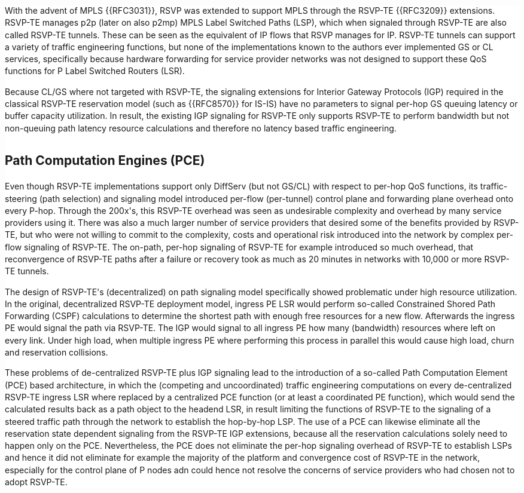 With the advent of MPLS {{RFC3031}}, RSVP was extended to support MPLS through the
RSVP-TE {{RFC3209}} extensions. RSVP-TE manages p2p (later on also p2mp) MPLS Label Switched Paths (LSP),
which when signaled through RSVP-TE are also called RSVP-TE tunnels. These can be seen
as the equivalent of IP flows that RSVP manages for IP.  RSVP-TE tunnels can support
a variety of traffic engineering functions, but none of the implementations 
known to the authors ever implemented GS or CL services, specifically because
hardware forwarding for service provider networks was not designed to support
these QoS functions for P Label Switched Routers (LSR).

Because CL/GS where not targeted with RSVP-TE, the signaling extensions for
Interior Gateway Protocols (IGP) required in the classical RSVP-TE reservation
model (such as {{RFC8570}} for IS-IS) have no parameters to signal
per-hop GS queuing latency or buffer capacity utilization. In result, the existing
IGP signaling for RSVP-TE  only supports RSVP-TE to perform bandwidth but not non-queuing
path latency resource calculations and therefore no latency based traffic engineering.

## Path Computation Engines (PCE)

Even though RSVP-TE implementations support only DiffServ (but not GS/CL) with respect
to per-hop QoS functions, its traffic-steering (path selection) and signaling
model introduced per-flow (per-tunnel) control plane and forwarding plane
overhead onto every P-hop. Through the 200x's, this RSVP-TE overhead was seen as
undesirable complexity and overhead by many service providers using it. There
was also a much larger number of service providers that desired some of the benefits provided
by RSVP-TE, but who were not willing to commit to the complexity, costs and operational risk
introduced into the network by complex per-flow signaling of RSVP-TE. The on-path, per-hop signaling
of RSVP-TE for example introduced so much overhead, that reconvergence of RSVP-TE
paths after a failure or recovery took as much as 20 minutes in networks with
10,000 or more RSVP-TE tunnels.

The design of RSVP-TE's (decentralized) on path signaling model specifically showed problematic
under high resource utilization. In the original, decentralized RSVP-TE deployment model,
ingress PE LSR would perform so-called Constrained Shored Path Forwarding (CSPF) calculations
to determine the shortest path with enough free resources for a new flow. Afterwards the
ingress PE would signal the path via RSVP-TE. The IGP would signal to all ingress PE
how many (bandwidth) resources where left on every link. Under high load, when multiple
ingress PE where performing this process in parallel this would cause high load, churn
and reservation collisions.

These problems of de-centralized RSVP-TE plus IGP signaling lead to the introduction of
a so-called Path Computation Element (PCE) based architecture, in which the (competing and uncoordinated)
traffic engineering computations on every de-centralized RSVP-TE ingress LSR where replaced by a centralized PCE
function (or at least a coordinated PE function), which would send the calculated
results back as a path object to the headend LSR, in result limiting the functions of RSVP-TE
to the signaling of a steered traffic path through the network to establish the hop-by-hop LSP.
The use of a PCE can likewise eliminate all the reservation state dependent signaling
from the RSVP-TE IGP extensions, because all the reservation calculations solely
need to happen only on the PCE. Nevertheless, the PCE does not eliminate the per-hop
signaling overhead of RSVP-TE to establish LSPs and hence it did not eliminate for example
the majority of the platform and convergence cost of RSVP-TE in the network, especially for
the control plane of P nodes adn could hence not resolve the concerns of service providers
who had chosen not to adopt RSVP-TE.
